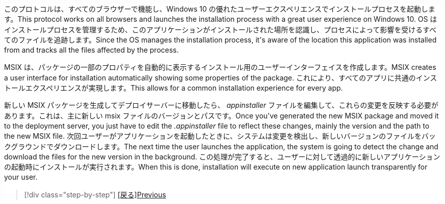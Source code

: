 <span data-ttu-id="edac2-268">このプロトコルは、すべてのブラウザーで機能し、Windows 10 の優れたユーザーエクスペリエンスでインストールプロセスを起動します。</span><span class="sxs-lookup"><span data-stu-id="edac2-268">This protocol works on all browsers and launches the installation process with a great user experience on Windows 10.</span></span> <span data-ttu-id="edac2-269">OS はインストールプロセスを管理するため、このアプリケーションがインストールされた場所を認識し、プロセスによって影響を受けるすべてのファイルを追跡します。</span><span class="sxs-lookup"><span data-stu-id="edac2-269">Since the OS manages the installation process, it's aware of the location this application was installed from and tracks all the files affected by the process.</span></span>

<span data-ttu-id="edac2-270">MSIX は、パッケージの一部のプロパティを自動的に表示するインストール用のユーザーインターフェイスを作成します。</span><span class="sxs-lookup"><span data-stu-id="edac2-270">MSIX creates a user interface for installation automatically showing some properties of the package.</span></span> <span data-ttu-id="edac2-271">これにより、すべてのアプリに共通のインストールエクスペリエンスが実現します。</span><span class="sxs-lookup"><span data-stu-id="edac2-271">This allows for a common installation experience for every app.</span></span>

<span data-ttu-id="edac2-272">新しい MSIX パッケージを生成してデプロイサーバーに移動したら、 *appinstaller* ファイルを編集して、これらの変更を反映する必要があります。これは、主に新しい msix ファイルのバージョンとパスです。</span><span class="sxs-lookup"><span data-stu-id="edac2-272">Once you've generated the new MSIX package and moved it to the deployment server, you just have to edit the *.appinstaller* file to reflect these changes, mainly the version and the path to the new MSIX file.</span></span> <span data-ttu-id="edac2-273">次回ユーザーがアプリケーションを起動したときに、システムは変更を検出し、新しいバージョンのファイルをバックグラウンドでダウンロードします。</span><span class="sxs-lookup"><span data-stu-id="edac2-273">The next time the user launches the application, the system is going to detect the change and download the files for the new version in the background.</span></span> <span data-ttu-id="edac2-274">この処理が完了すると、ユーザーに対して透過的に新しいアプリケーションの起動時にインストールが実行されます。</span><span class="sxs-lookup"><span data-stu-id="edac2-274">When this is done, installation will execute on new application launch transparently for your user.</span></span>

>[!div class="step-by-step"]
><span data-ttu-id="edac2-275">[[戻る]](example-migration-core.md)</span><span class="sxs-lookup"><span data-stu-id="edac2-275">[Previous](example-migration-core.md)</span></span>
